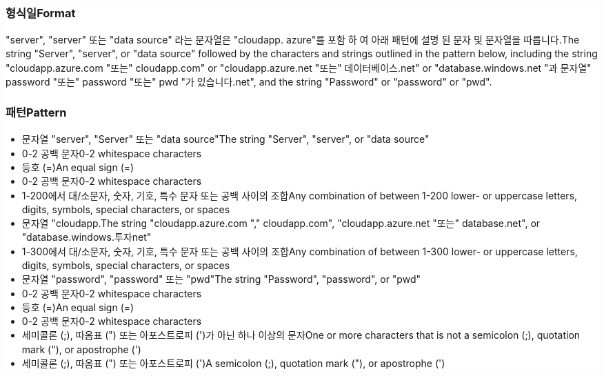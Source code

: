 ### <a name="format"></a><span data-ttu-id="f8c4c-488">형식일</span><span class="sxs-lookup"><span data-stu-id="f8c4c-488">Format</span></span>

<span data-ttu-id="f8c4c-489">"server", "server" 또는 "data source" 라는 문자열은 "cloudapp. azure"를 포함 하 여 아래 패턴에 설명 된 문자 및 문자열을 따릅니다.</span><span class="sxs-lookup"><span data-stu-id="f8c4c-489">The string "Server", "server", or "data source" followed by the characters and strings outlined in the pattern below, including the string "cloudapp.azure.</span></span><span data-ttu-id="f8c4c-490">com "또는" cloudapp.</span><span class="sxs-lookup"><span data-stu-id="f8c4c-490">com" or "cloudapp.azure.</span></span><span data-ttu-id="f8c4c-491">net "또는" 데이터베이스.</span><span class="sxs-lookup"><span data-stu-id="f8c4c-491">net" or "database.windows.</span></span><span data-ttu-id="f8c4c-492">net "과 문자열" password "또는" password "또는" pwd "가 있습니다.</span><span class="sxs-lookup"><span data-stu-id="f8c4c-492">net", and the string "Password" or "password" or "pwd".</span></span>

### <a name="pattern"></a><span data-ttu-id="f8c4c-493">패턴</span><span class="sxs-lookup"><span data-stu-id="f8c4c-493">Pattern</span></span>

- <span data-ttu-id="f8c4c-494">문자열 "server", "Server" 또는 "data source"</span><span class="sxs-lookup"><span data-stu-id="f8c4c-494">The string "Server", "server", or "data source"</span></span>
- <span data-ttu-id="f8c4c-495">0-2 공백 문자</span><span class="sxs-lookup"><span data-stu-id="f8c4c-495">0-2 whitespace characters</span></span>
- <span data-ttu-id="f8c4c-496">등호 (=)</span><span class="sxs-lookup"><span data-stu-id="f8c4c-496">An equal sign (=)</span></span>
- <span data-ttu-id="f8c4c-497">0-2 공백 문자</span><span class="sxs-lookup"><span data-stu-id="f8c4c-497">0-2 whitespace characters</span></span>
- <span data-ttu-id="f8c4c-498">1-200에서 대/소문자, 숫자, 기호, 특수 문자 또는 공백 사이의 조합</span><span class="sxs-lookup"><span data-stu-id="f8c4c-498">Any combination of between 1-200 lower- or uppercase letters, digits, symbols, special characters, or spaces</span></span>
- <span data-ttu-id="f8c4c-499">문자열 "cloudapp.</span><span class="sxs-lookup"><span data-stu-id="f8c4c-499">The string "cloudapp.azure.</span></span><span data-ttu-id="f8c4c-500">com "," cloudapp.</span><span class="sxs-lookup"><span data-stu-id="f8c4c-500">com", "cloudapp.azure.</span></span><span data-ttu-id="f8c4c-501">net "또는" database.</span><span class="sxs-lookup"><span data-stu-id="f8c4c-501">net", or "database.windows.</span></span><span data-ttu-id="f8c4c-502">투자</span><span class="sxs-lookup"><span data-stu-id="f8c4c-502">net"</span></span>
- <span data-ttu-id="f8c4c-503">1-300에서 대/소문자, 숫자, 기호, 특수 문자 또는 공백 사이의 조합</span><span class="sxs-lookup"><span data-stu-id="f8c4c-503">Any combination of between 1-300 lower- or uppercase letters, digits, symbols, special characters, or spaces</span></span>
- <span data-ttu-id="f8c4c-504">문자열 "password", "password" 또는 "pwd"</span><span class="sxs-lookup"><span data-stu-id="f8c4c-504">The string "Password", "password", or "pwd"</span></span>
- <span data-ttu-id="f8c4c-505">0-2 공백 문자</span><span class="sxs-lookup"><span data-stu-id="f8c4c-505">0-2 whitespace characters</span></span>
- <span data-ttu-id="f8c4c-506">등호 (=)</span><span class="sxs-lookup"><span data-stu-id="f8c4c-506">An equal sign (=)</span></span>
- <span data-ttu-id="f8c4c-507">0-2 공백 문자</span><span class="sxs-lookup"><span data-stu-id="f8c4c-507">0-2 whitespace characters</span></span>
- <span data-ttu-id="f8c4c-508">세미콜론 (;), 따옴표 (") 또는 아포스트로피 (')가 아닌 하나 이상의 문자</span><span class="sxs-lookup"><span data-stu-id="f8c4c-508">One or more characters that is not a semicolon (;), quotation mark ("), or apostrophe (')</span></span>
- <span data-ttu-id="f8c4c-509">세미콜론 (;), 따옴표 (") 또는 아포스트로피 (')</span><span class="sxs-lookup"><span data-stu-id="f8c4c-509">A semicolon (;), quotation mark ("), or apostrophe (')</span></span>
